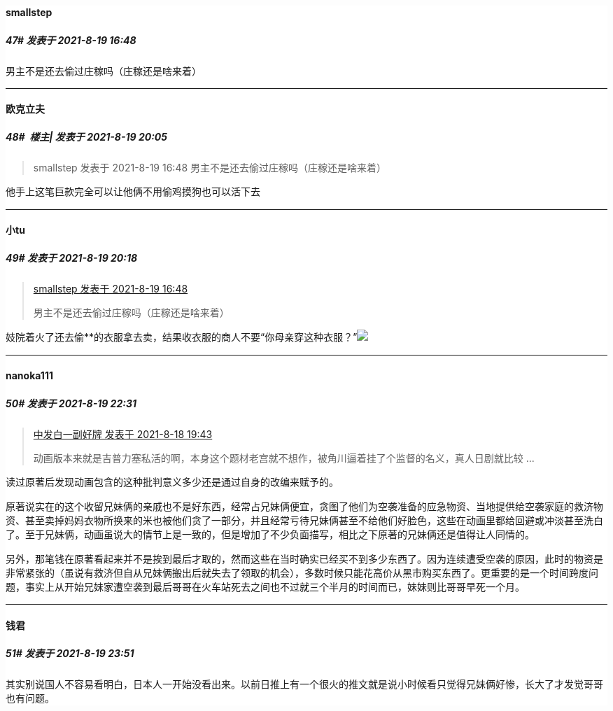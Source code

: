 ####  smallstep  
##### 47#       发表于 2021-8-19 16:48


男主不是还去偷过庄稼吗（庄稼还是啥来着）


*****

####  欧克立夫  
##### 48#         楼主| 发表于 2021-8-19 20:05


<blockquote>smallstep 发表于 2021-8-19 16:48
男主不是还去偷过庄稼吗（庄稼还是啥来着）</blockquote>
他手上这笔巨款完全可以让他俩不用偷鸡摸狗也可以活下去


*****

####  小tu  
##### 49#       发表于 2021-8-19 20:18


<blockquote><a href="httphttps://bbs.saraba1st.com/2b/forum.php?mod=redirect&amp;goto=findpost&amp;pid=52430061&amp;ptid=2021529" target="_blank">smallstep 发表于 2021-8-19 16:48</a>

男主不是还去偷过庄稼吗（庄稼还是啥来着）</blockquote>
妓院着火了还去偷**的衣服拿去卖，结果收衣服的商人不要“你母亲穿这种衣服？”<img src="https://static.saraba1st.com/image/smiley/face2017/049.png" referrerpolicy="no-referrer">


*****

####  nanoka111  
##### 50#       发表于 2021-8-19 22:31


<blockquote><a href="httphttps://bbs.saraba1st.com/2b/forum.php?mod=redirect&amp;goto=findpost&amp;pid=52419603&amp;ptid=2021529" target="_blank">中发白一副好牌 发表于 2021-8-18 19:43</a>

动画版本来就是吉普力塞私活的啊，本身这个题材老宫就不想作，被角川逼着挂了个监督的名义，真人日剧就比较 ...</blockquote>
读过原著后发现动画包含的这种批判意义多少还是通过自身的改编来赋予的。

原著说实在的这个收留兄妹俩的亲戚也不是好东西，经常占兄妹俩便宜，贪图了他们为空袭准备的应急物资、当地提供给空袭家庭的救济物资、甚至卖掉妈妈衣物所换来的米也被他们贪了一部分，并且经常亏待兄妹俩甚至不给他们好脸色，这些在动画里都给回避或冲淡甚至洗白了。至于兄妹俩，动画虽说大的情节上是一致的，但是增加了不少负面描写，相比之下原著的兄妹俩还是值得让人同情的。

另外，那笔钱在原著看起来并不是挨到最后才取的，然而这些在当时确实已经买不到多少东西了。因为连续遭受空袭的原因，此时的物资是非常紧张的（虽说有救济但自从兄妹俩搬出后就失去了领取的机会），多数时候只能花高价从黑市购买东西了。更重要的是一个时间跨度问题，事实上从开始兄妹家遭空袭到最后哥哥在火车站死去之间也不过就三个半月的时间而已，妹妹则比哥哥早死一个月。


*****

####  钱君  
##### 51#       发表于 2021-8-19 23:51


其实别说国人不容易看明白，日本人一开始没看出来。以前日推上有一个很火的推文就是说小时候看只觉得兄妹俩好惨，长大了才发觉哥哥也有问题。
